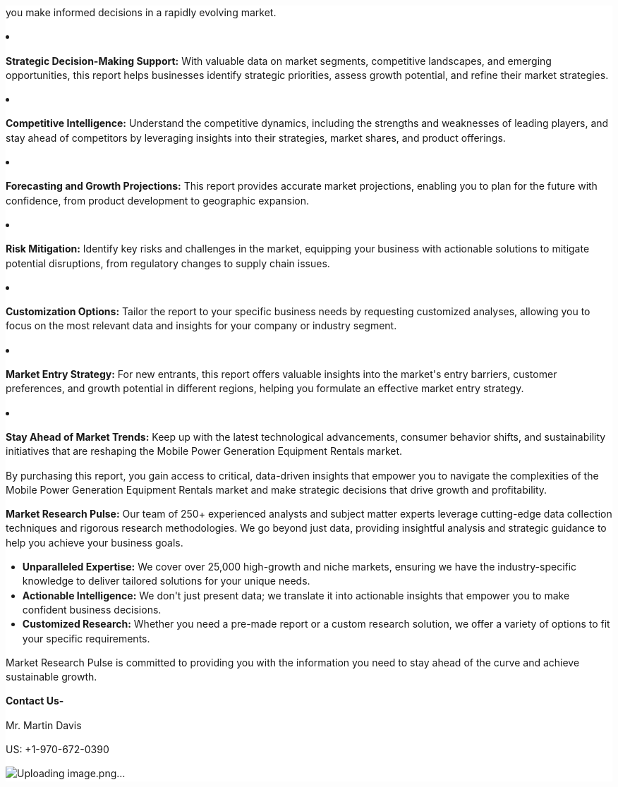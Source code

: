 you make informed decisions in a rapidly evolving market.</p></li><li><p><strong>Strategic Decision-Making Support:</strong> With valuable data on market segments, competitive landscapes, and emerging opportunities, this report helps businesses identify strategic priorities, assess growth potential, and refine their market strategies.</p></li><li><p><strong>Competitive Intelligence:</strong> Understand the competitive dynamics, including the strengths and weaknesses of leading players, and stay ahead of competitors by leveraging insights into their strategies, market shares, and product offerings.</p></li><li><p><strong>Forecasting and Growth Projections:</strong> This report provides accurate market projections, enabling you to plan for the future with confidence, from product development to geographic expansion.</p></li><li><p><strong>Risk Mitigation:</strong> Identify key risks and challenges in the market, equipping your business with actionable solutions to mitigate potential disruptions, from regulatory changes to supply chain issues.</p></li><li><p><strong>Customization Options:</strong> Tailor the report to your specific business needs by requesting customized analyses, allowing you to focus on the most relevant data and insights for your company or industry segment.</p></li><li><p><strong>Market Entry Strategy:</strong> For new entrants, this report offers valuable insights into the market's entry barriers, customer preferences, and growth potential in different regions, helping you formulate an effective market entry strategy.</p></li><li><p><strong>Stay Ahead of Market Trends:</strong> Keep up with the latest technological advancements, consumer behavior shifts, and sustainability initiatives that are reshaping the Mobile Power Generation Equipment Rentals market.</p></li></ol><p>By purchasing this report, you gain access to critical, data-driven insights that empower you to navigate the complexities of the Mobile Power Generation Equipment Rentals market and make strategic decisions that drive growth and profitability.</p><p><strong>Market Research Pulse:</strong>&nbsp;Our team of 250+ experienced analysts and subject matter experts leverage cutting-edge data collection techniques and rigorous research methodologies. We go beyond just data, providing insightful analysis and strategic guidance to help you achieve your business goals.</p><ul><li><strong>Unparalleled Expertise:</strong>&nbsp;We cover over 25,000 high-growth and niche markets, ensuring we have the industry-specific knowledge to deliver tailored solutions for your unique needs.</li><li><strong>Actionable Intelligence:</strong>&nbsp;We don't just present data; we translate it into actionable insights that empower you to make confident business decisions.</li><li><strong>Customized Research:</strong>&nbsp;Whether you need a pre-made report or a custom research solution, we offer a variety of options to fit your specific requirements.</li></ul><p>Market Research Pulse is committed to providing you with the information you need to stay ahead of the curve and achieve sustainable growth.</p><p><strong>Contact Us-</strong></p><p>Mr. Martin Davis</p><p>US: +1-970-672-0390</p>
![Uploading image.png…]()

